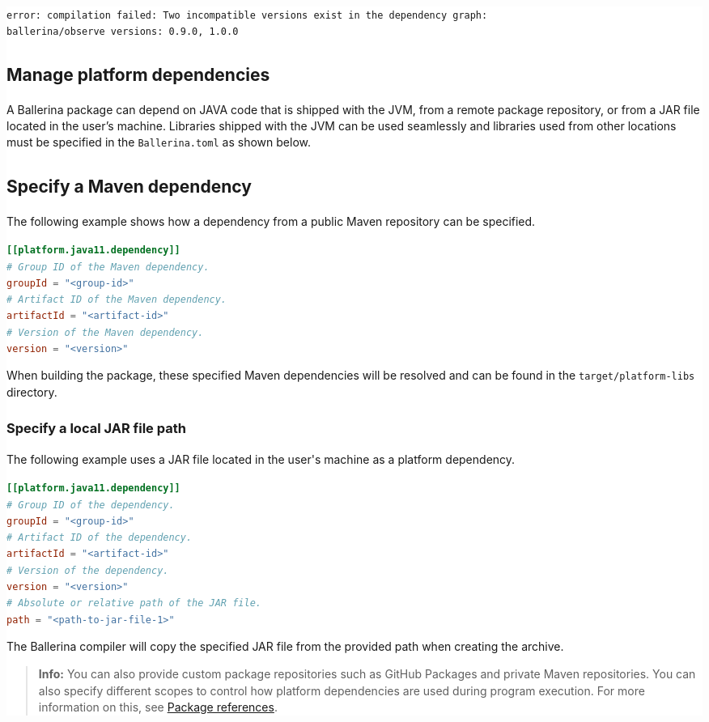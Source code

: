 ```
error: compilation failed: Two incompatible versions exist in the dependency graph:
ballerina/observe versions: 0.9.0, 1.0.0
```

## Manage platform dependencies

A Ballerina package can depend on JAVA code that is shipped with the JVM, from a remote package repository, or from a JAR file located in the user’s machine. Libraries shipped with the JVM can be used seamlessly and libraries used from other locations must be specified in the `Ballerina.toml` as shown below.

## Specify a Maven dependency

The following example shows how a dependency from a public Maven repository can be specified.

```toml
[[platform.java11.dependency]]
# Group ID of the Maven dependency.
groupId = "<group-id>"
# Artifact ID of the Maven dependency.
artifactId = "<artifact-id>"
# Version of the Maven dependency.
version = "<version>"
```

When building the package, these specified Maven dependencies will be resolved and can be found in the `target/platform-libs` directory. 

### Specify a local JAR file path

The following example uses a JAR file located in the user's machine as a platform dependency.

```toml
[[platform.java11.dependency]]
# Group ID of the dependency.
groupId = "<group-id>"
# Artifact ID of the dependency.
artifactId = "<artifact-id>"
# Version of the dependency.
version = "<version>"
# Absolute or relative path of the JAR file.
path = "<path-to-jar-file-1>"
```

The Ballerina compiler will copy the specified JAR file from the provided path when creating the archive.

>**Info:** You can also provide custom package repositories such as GitHub Packages and private Maven repositories. You can also specify different scopes to control how platform dependencies are used during program execution. For more information on this, see [Package references](/learn/package-references/).

